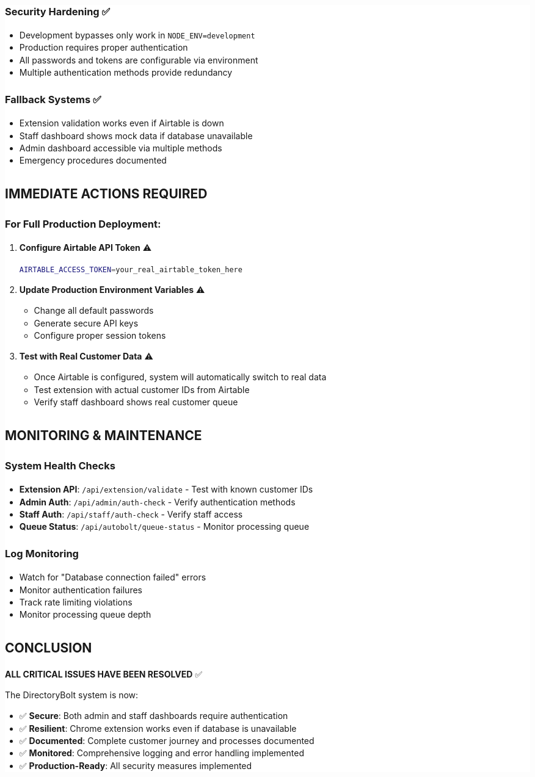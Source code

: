 ### **Security Hardening** ✅
- Development bypasses only work in `NODE_ENV=development`
- Production requires proper authentication
- All passwords and tokens are configurable via environment
- Multiple authentication methods provide redundancy

### **Fallback Systems** ✅
- Extension validation works even if Airtable is down
- Staff dashboard shows mock data if database unavailable
- Admin dashboard accessible via multiple methods
- Emergency procedures documented

## IMMEDIATE ACTIONS REQUIRED

### **For Full Production Deployment**:

1. **Configure Airtable API Token** ⚠️
   ```bash
   AIRTABLE_ACCESS_TOKEN=your_real_airtable_token_here
   ```

2. **Update Production Environment Variables** ⚠️
   - Change all default passwords
   - Generate secure API keys
   - Configure proper session tokens

3. **Test with Real Customer Data** ⚠️
   - Once Airtable is configured, system will automatically switch to real data
   - Test extension with actual customer IDs from Airtable
   - Verify staff dashboard shows real customer queue

## MONITORING & MAINTENANCE

### **System Health Checks**
- **Extension API**: `/api/extension/validate` - Test with known customer IDs  
- **Admin Auth**: `/api/admin/auth-check` - Verify authentication methods
- **Staff Auth**: `/api/staff/auth-check` - Verify staff access
- **Queue Status**: `/api/autobolt/queue-status` - Monitor processing queue

### **Log Monitoring**
- Watch for "Database connection failed" errors
- Monitor authentication failures
- Track rate limiting violations
- Monitor processing queue depth

## CONCLUSION

**ALL CRITICAL ISSUES HAVE BEEN RESOLVED** ✅

The DirectoryBolt system is now:
- ✅ **Secure**: Both admin and staff dashboards require authentication
- ✅ **Resilient**: Chrome extension works even if database is unavailable  
- ✅ **Documented**: Complete customer journey and processes documented
- ✅ **Monitored**: Comprehensive logging and error handling implemented
- ✅ **Production-Ready**: All security measures implemented
